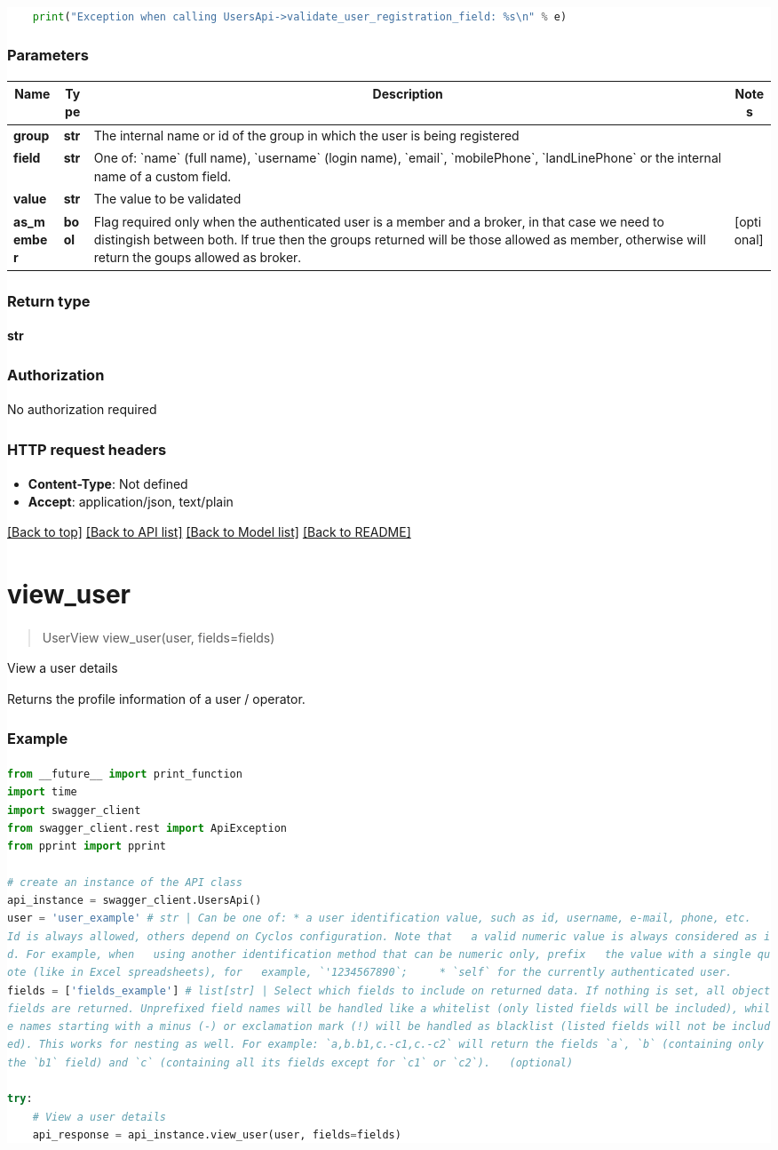 ```python
    print("Exception when calling UsersApi->validate_user_registration_field: %s\n" % e)
```

### Parameters

Name | Type | Description  | Notes
------------- | ------------- | ------------- | -------------
 **group** | **str**| The internal name or id of the group in which the user is being registered   | 
 **field** | **str**| One of: &#x60;name&#x60; (full name), &#x60;username&#x60; (login name), &#x60;email&#x60;, &#x60;mobilePhone&#x60;, &#x60;landLinePhone&#x60; or the internal name of a custom field.   | 
 **value** | **str**| The value to be validated | 
 **as_member** | **bool**| Flag required only when the authenticated user is a member and a broker, in that case we need to distingish between both. If true then the groups returned will be those allowed as member, otherwise will return the goups allowed as broker.    | [optional] 

### Return type

**str**

### Authorization

No authorization required

### HTTP request headers

 - **Content-Type**: Not defined
 - **Accept**: application/json, text/plain

[[Back to top]](#) [[Back to API list]](../README.md#documentation-for-api-endpoints) [[Back to Model list]](../README.md#documentation-for-models) [[Back to README]](../README.md)

# **view_user**
> UserView view_user(user, fields=fields)

View a user details

Returns the profile information of a user / operator. 

### Example
```python
from __future__ import print_function
import time
import swagger_client
from swagger_client.rest import ApiException
from pprint import pprint

# create an instance of the API class
api_instance = swagger_client.UsersApi()
user = 'user_example' # str | Can be one of: * a user identification value, such as id, username, e-mail, phone, etc.   Id is always allowed, others depend on Cyclos configuration. Note that   a valid numeric value is always considered as id. For example, when   using another identification method that can be numeric only, prefix   the value with a single quote (like in Excel spreadsheets), for   example, `'1234567890`;     * `self` for the currently authenticated user. 
fields = ['fields_example'] # list[str] | Select which fields to include on returned data. If nothing is set, all object fields are returned. Unprefixed field names will be handled like a whitelist (only listed fields will be included), while names starting with a minus (-) or exclamation mark (!) will be handled as blacklist (listed fields will not be included). This works for nesting as well. For example: `a,b.b1,c.-c1,c.-c2` will return the fields `a`, `b` (containing only the `b1` field) and `c` (containing all its fields except for `c1` or `c2`).   (optional)

try:
    # View a user details
    api_response = api_instance.view_user(user, fields=fields)
```